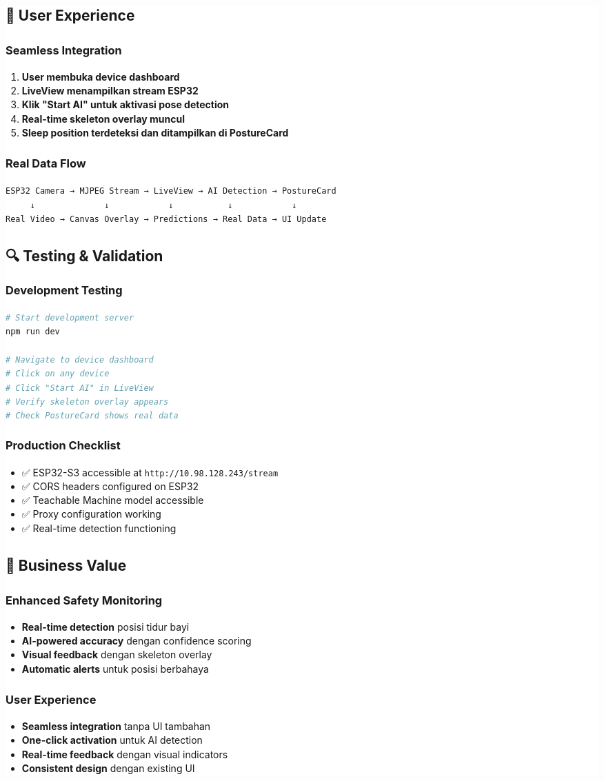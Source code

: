 ## 📱 User Experience

### **Seamless Integration**
1. **User membuka device dashboard**
2. **LiveView menampilkan stream ESP32**
3. **Klik "Start AI" untuk aktivasi pose detection**
4. **Real-time skeleton overlay muncul**
5. **Sleep position terdeteksi dan ditampilkan di PostureCard**

### **Real Data Flow**
```
ESP32 Camera → MJPEG Stream → LiveView → AI Detection → PostureCard
     ↓              ↓            ↓           ↓            ↓
Real Video → Canvas Overlay → Predictions → Real Data → UI Update
```

## 🔍 Testing & Validation

### **Development Testing**
```bash
# Start development server
npm run dev

# Navigate to device dashboard
# Click on any device
# Click "Start AI" in LiveView
# Verify skeleton overlay appears
# Check PostureCard shows real data
```

### **Production Checklist**
- ✅ ESP32-S3 accessible at `http://10.98.128.243/stream`
- ✅ CORS headers configured on ESP32
- ✅ Teachable Machine model accessible
- ✅ Proxy configuration working
- ✅ Real-time detection functioning

## 🎯 Business Value

### **Enhanced Safety Monitoring**
- **Real-time detection** posisi tidur bayi
- **AI-powered accuracy** dengan confidence scoring
- **Visual feedback** dengan skeleton overlay
- **Automatic alerts** untuk posisi berbahaya

### **User Experience**
- **Seamless integration** tanpa UI tambahan
- **One-click activation** untuk AI detection
- **Real-time feedback** dengan visual indicators
- **Consistent design** dengan existing UI
